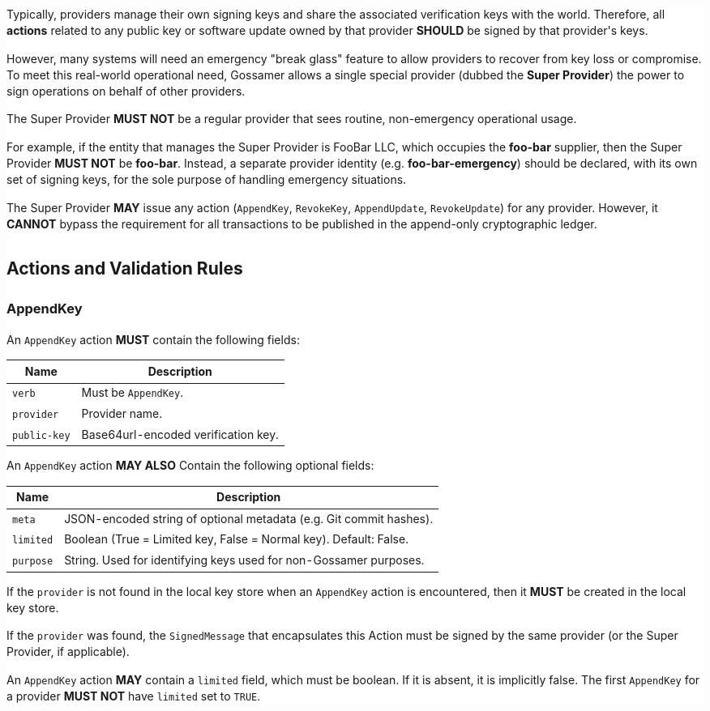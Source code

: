 Typically, providers manage their own signing keys and share the associated
verification keys with the world. Therefore, all **actions** related to any
public key or software update owned by that provider **SHOULD** be signed by that
provider's keys.

However, many systems will need an emergency "break glass" feature to allow
providers to recover from key loss or compromise. To meet this real-world
operational need, Gossamer allows a single special provider (dubbed the 
**Super Provider**) the power to sign operations on behalf of other providers.

The Super Provider **MUST NOT** be a regular provider that sees routine,
non-emergency operational usage. 

For example, if the entity that manages the Super Provider is FooBar LLC, which
occupies the **foo-bar** supplier, then the Super Provider **MUST NOT** be
**foo-bar**. Instead, a separate provider identity (e.g. **foo-bar-emergency**)
should be declared, with its own set of signing keys, for the sole purpose
of handling emergency situations.

The Super Provider **MAY** issue any action (`AppendKey`, `RevokeKey`, 
`AppendUpdate`, `RevokeUpdate`) for any provider. However, it **CANNOT** bypass
the requirement for all transactions to be published in the append-only
cryptographic ledger.

## Actions and Validation Rules

### AppendKey

An `AppendKey` action **MUST** contain the following fields:

| Name         | Description                         |
|--------------|-------------------------------------|
| `verb`       | Must be `AppendKey`.                |
| `provider`   | Provider name.                      |
| `public-key` | Base64url-encoded verification key. |

An `AppendKey` action **MAY ALSO** Contain the following optional fields:

| Name         | Description                                                        |
|--------------|--------------------------------------------------------------------|
| `meta`       | JSON-encoded string of optional metadata (e.g. Git commit hashes). |
| `limited`    | Boolean (True = Limited key, False = Normal key). Default: False.  |
| `purpose`    | String. Used for identifying keys used for non-Gossamer purposes.  |

If the `provider` is not found in the local key store when an `AppendKey`
action is encountered, then it **MUST** be created in the local key store.

If the `provider` was found, the `SignedMessage` that encapsulates this Action 
must be signed by the same provider (or the Super Provider, if applicable).

An `AppendKey` action **MAY** contain a `limited` field, which must be boolean.
If it is absent, it is implicitly false. The first `AppendKey` for a provider
**MUST NOT** have `limited` set to `TRUE`.
